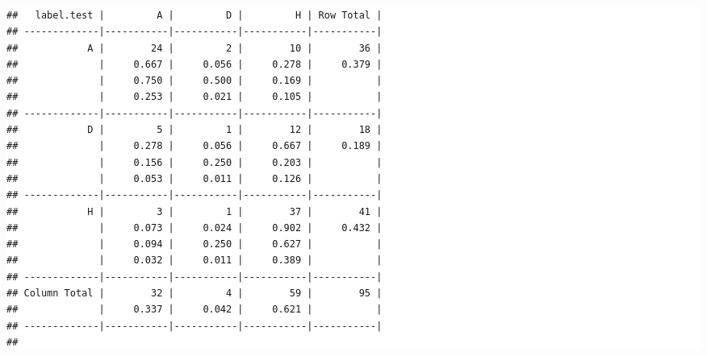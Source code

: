     ##   label.test |         A |         D |         H | Row Total | 
    ## -------------|-----------|-----------|-----------|-----------|
    ##            A |        24 |         2 |        10 |        36 | 
    ##              |     0.667 |     0.056 |     0.278 |     0.379 | 
    ##              |     0.750 |     0.500 |     0.169 |           | 
    ##              |     0.253 |     0.021 |     0.105 |           | 
    ## -------------|-----------|-----------|-----------|-----------|
    ##            D |         5 |         1 |        12 |        18 | 
    ##              |     0.278 |     0.056 |     0.667 |     0.189 | 
    ##              |     0.156 |     0.250 |     0.203 |           | 
    ##              |     0.053 |     0.011 |     0.126 |           | 
    ## -------------|-----------|-----------|-----------|-----------|
    ##            H |         3 |         1 |        37 |        41 | 
    ##              |     0.073 |     0.024 |     0.902 |     0.432 | 
    ##              |     0.094 |     0.250 |     0.627 |           | 
    ##              |     0.032 |     0.011 |     0.389 |           | 
    ## -------------|-----------|-----------|-----------|-----------|
    ## Column Total |        32 |         4 |        59 |        95 | 
    ##              |     0.337 |     0.042 |     0.621 |           | 
    ## -------------|-----------|-----------|-----------|-----------|
    ## 